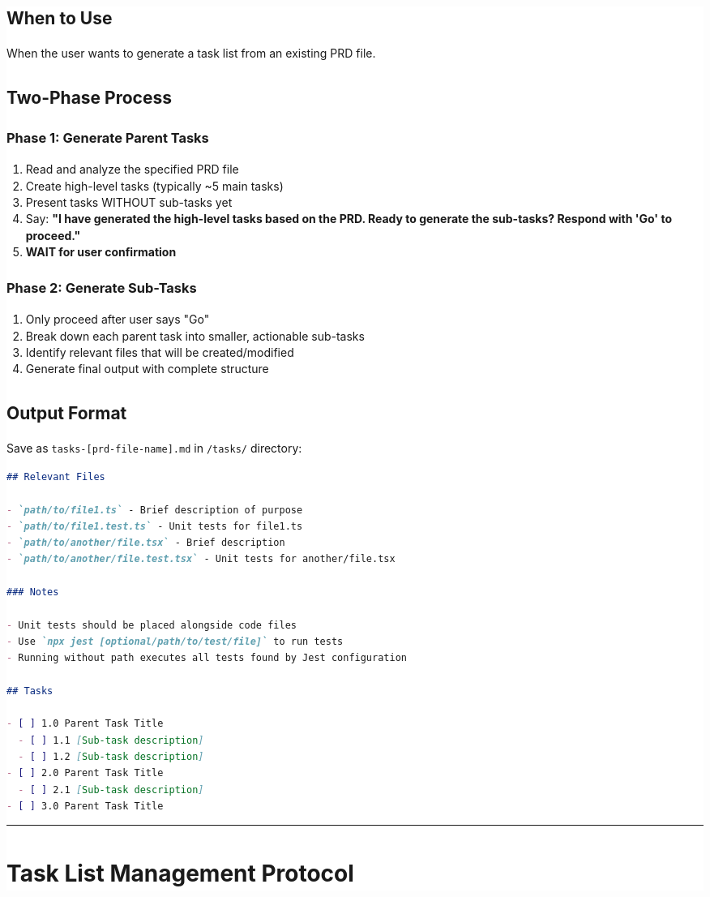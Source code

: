 ## When to Use
When the user wants to generate a task list from an existing PRD file.

## Two-Phase Process

### Phase 1: Generate Parent Tasks
1. Read and analyze the specified PRD file
2. Create high-level tasks (typically ~5 main tasks)
3. Present tasks WITHOUT sub-tasks yet
4. Say: **"I have generated the high-level tasks based on the PRD. Ready to generate the sub-tasks? Respond with 'Go' to proceed."**
5. **WAIT for user confirmation**

### Phase 2: Generate Sub-Tasks
1. Only proceed after user says "Go"
2. Break down each parent task into smaller, actionable sub-tasks
3. Identify relevant files that will be created/modified
4. Generate final output with complete structure

## Output Format
Save as `tasks-[prd-file-name].md` in `/tasks/` directory:

```markdown
## Relevant Files

- `path/to/file1.ts` - Brief description of purpose
- `path/to/file1.test.ts` - Unit tests for file1.ts
- `path/to/another/file.tsx` - Brief description
- `path/to/another/file.test.tsx` - Unit tests for another/file.tsx

### Notes

- Unit tests should be placed alongside code files
- Use `npx jest [optional/path/to/test/file]` to run tests
- Running without path executes all tests found by Jest configuration

## Tasks

- [ ] 1.0 Parent Task Title
  - [ ] 1.1 [Sub-task description]
  - [ ] 1.2 [Sub-task description]
- [ ] 2.0 Parent Task Title
  - [ ] 2.1 [Sub-task description]
- [ ] 3.0 Parent Task Title
```

---

# Task List Management Protocol
